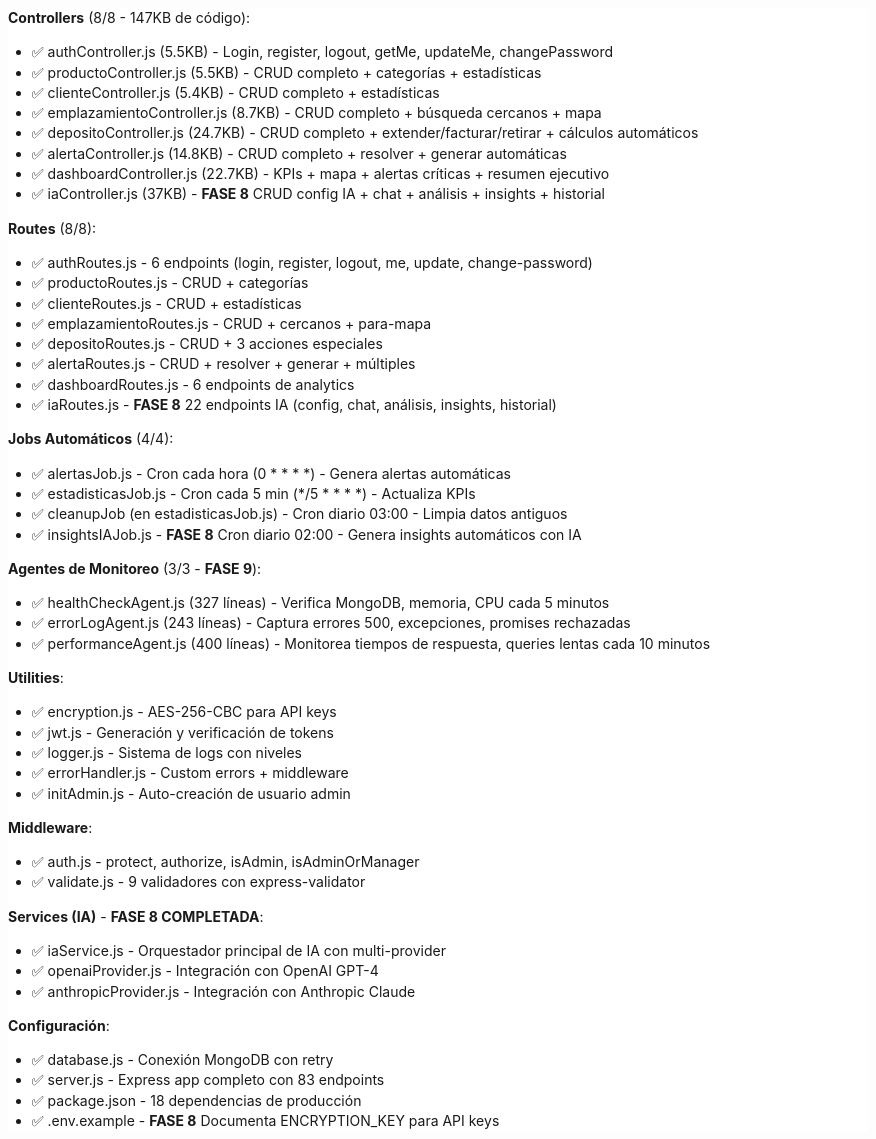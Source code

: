 **Controllers** (8/8 - 147KB de código):
- ✅ authController.js (5.5KB) - Login, register, logout, getMe, updateMe, changePassword
- ✅ productoController.js (5.5KB) - CRUD completo + categorías + estadísticas
- ✅ clienteController.js (5.4KB) - CRUD completo + estadísticas
- ✅ emplazamientoController.js (8.7KB) - CRUD completo + búsqueda cercanos + mapa
- ✅ depositoController.js (24.7KB) - CRUD completo + extender/facturar/retirar + cálculos automáticos
- ✅ alertaController.js (14.8KB) - CRUD completo + resolver + generar automáticas
- ✅ dashboardController.js (22.7KB) - KPIs + mapa + alertas críticas + resumen ejecutivo
- ✅ iaController.js (37KB) - **FASE 8** CRUD config IA + chat + análisis + insights + historial

**Routes** (8/8):
- ✅ authRoutes.js - 6 endpoints (login, register, logout, me, update, change-password)
- ✅ productoRoutes.js - CRUD + categorías
- ✅ clienteRoutes.js - CRUD + estadísticas
- ✅ emplazamientoRoutes.js - CRUD + cercanos + para-mapa
- ✅ depositoRoutes.js - CRUD + 3 acciones especiales
- ✅ alertaRoutes.js - CRUD + resolver + generar + múltiples
- ✅ dashboardRoutes.js - 6 endpoints de analytics
- ✅ iaRoutes.js - **FASE 8** 22 endpoints IA (config, chat, análisis, insights, historial)

**Jobs Automáticos** (4/4):
- ✅ alertasJob.js - Cron cada hora (0 * * * *) - Genera alertas automáticas
- ✅ estadisticasJob.js - Cron cada 5 min (*/5 * * * *) - Actualiza KPIs
- ✅ cleanupJob (en estadisticasJob.js) - Cron diario 03:00 - Limpia datos antiguos
- ✅ insightsIAJob.js - **FASE 8** Cron diario 02:00 - Genera insights automáticos con IA

**Agentes de Monitoreo** (3/3 - **FASE 9**):
- ✅ healthCheckAgent.js (327 líneas) - Verifica MongoDB, memoria, CPU cada 5 minutos
- ✅ errorLogAgent.js (243 líneas) - Captura errores 500, excepciones, promises rechazadas
- ✅ performanceAgent.js (400 líneas) - Monitorea tiempos de respuesta, queries lentas cada 10 minutos

**Utilities**:
- ✅ encryption.js - AES-256-CBC para API keys
- ✅ jwt.js - Generación y verificación de tokens
- ✅ logger.js - Sistema de logs con niveles
- ✅ errorHandler.js - Custom errors + middleware
- ✅ initAdmin.js - Auto-creación de usuario admin

**Middleware**:
- ✅ auth.js - protect, authorize, isAdmin, isAdminOrManager
- ✅ validate.js - 9 validadores con express-validator

**Services (IA)** - **FASE 8 COMPLETADA**:
- ✅ iaService.js - Orquestador principal de IA con multi-provider
- ✅ openaiProvider.js - Integración con OpenAI GPT-4
- ✅ anthropicProvider.js - Integración con Anthropic Claude

**Configuración**:
- ✅ database.js - Conexión MongoDB con retry
- ✅ server.js - Express app completo con 83 endpoints
- ✅ package.json - 18 dependencias de producción
- ✅ .env.example - **FASE 8** Documenta ENCRYPTION_KEY para API keys
